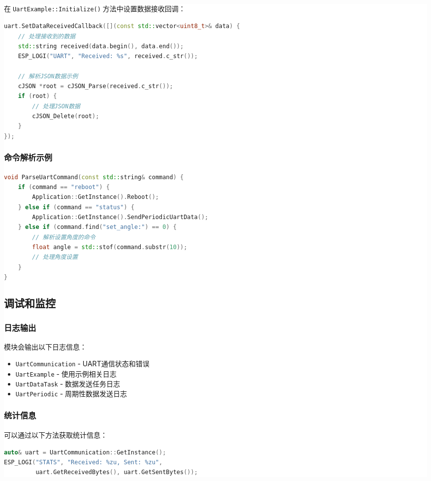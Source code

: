 在 `UartExample::Initialize()` 方法中设置数据接收回调：

```cpp
uart.SetDataReceivedCallback([](const std::vector<uint8_t>& data) {
    // 处理接收到的数据
    std::string received(data.begin(), data.end());
    ESP_LOGI("UART", "Received: %s", received.c_str());
    
    // 解析JSON数据示例
    cJSON *root = cJSON_Parse(received.c_str());
    if (root) {
        // 处理JSON数据
        cJSON_Delete(root);
    }
});
```

### 命令解析示例

```cpp
void ParseUartCommand(const std::string& command) {
    if (command == "reboot") {
        Application::GetInstance().Reboot();
    } else if (command == "status") {
        Application::GetInstance().SendPeriodicUartData();
    } else if (command.find("set_angle:") == 0) {
        // 解析设置角度的命令
        float angle = std::stof(command.substr(10));
        // 处理角度设置
    }
}
```

## 调试和监控

### 日志输出

模块会输出以下日志信息：

- `UartCommunication` - UART通信状态和错误
- `UartExample` - 使用示例相关日志
- `UartDataTask` - 数据发送任务日志
- `UartPeriodic` - 周期性数据发送日志

### 统计信息

可以通过以下方法获取统计信息：

```cpp
auto& uart = UartCommunication::GetInstance();
ESP_LOGI("STATS", "Received: %zu, Sent: %zu", 
         uart.GetReceivedBytes(), uart.GetSentBytes());
```

